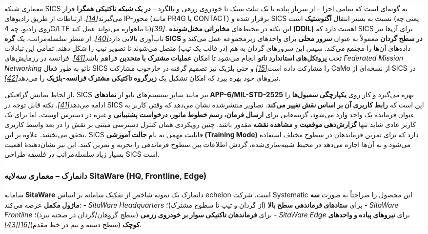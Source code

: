 معماری شبکه SICS به گونه‌ای است که تمامی اجزا – از سرباز پیاده با یک تبلت سبک تا خودروی زرهی و بالگرد – **در یک شبکه تاکتیکی همگرا** قرار می‌گیرند[*\[14\]*](https://eviden.com/solutions/mission-critical-systems/collaborative-combat/digital-battle-management-system/sics/#:~:text=SICS%20for%20Army%20Aviation%20). ارتباطات از طریق رادیوهای IP‌-محور (مانند PR4G یا CONTACT) برقرار شده و SICS نسبت به بستر انتقال **آگنوستیک** است (یعنی چه روی رادیو، چه 4G/LTE یا ماهواره می‌تواند عمل کند)[*\[39\]*](https://eviden.com/solutions/mission-critical-systems/collaborative-combat/digital-battle-management-system/sics/#:~:text=SICS%20is%20battle,networks%2C%20SATCOM%2C%20low%20bandwidth%2C%20etc). این نکته در محیط‌های **مخابراتی مختل‌شونده (DDIL)** اهمیت دارد که SICS برای آن‌ها نیز تاب‌آوری بالایی دارد[*\[40\]*](https://eviden.com/solutions/mission-critical-systems/collaborative-combat/digital-battle-management-system/sics/#:~:text=Designed%20for%20resilience). از منظر سلسله‌مراتب، یک **گره SICS در سطح گردان** معمولاً به عنوان **سرور محلی** برای واحدهای زیرمجموعه عمل می‌کند و داده‌های آن‌ها را مجتمع می‌کند. سپس این سرورهای گردان به هم (در قالب یک تیپ) متصل می‌شوند تا تصویر تیپ را شکل دهند. تمامی این تبادلات تحت **پروتکل‌های استاندارد ناتو** انجام می‌شود تا امکان **عملیات مشترک با متحدین** فراهم باشد[*\[41\]*](https://eviden.com/solutions/mission-critical-systems/collaborative-combat/digital-battle-management-system/sics/#:~:text=allied%20and%20partner%20forces%2C%20fostering,symbology%2C%20communication%20standards%2C%20and%20protocols). فرانسه در رزمایش‌های *Federated Mission Networking* ناتو به طور فعال SICS را مشارکت داده است[*\[15\]*](https://eviden.com/solutions/mission-critical-systems/collaborative-combat/digital-battle-management-system/sics/#:~:text=,symbology%2C%20communication%20standards%2C%20and%20protocols) و حتی بلژیک نیز تصمیم گرفته در چارچوب مشارکت CaMo از نسخه‌ای از SICS در نیروهای خود بهره ببرد که امکان تشکیل یک **زیرگروه تاکتیکی مشترک فرانسه-بلژیک** را می‌دهد[*\[42\]*](https://eviden.com/solutions/mission-critical-systems/collaborative-combat/digital-battle-management-system/sics/#:~:text=,Group).

از لحاظ نمایش گرافیکی، SICS نیز مانند سایر سیستم‌های ناتو از **نمادهای APP-6/MIL-STD-2525** بهره می‌گیرد و کار روی **یکپارچگی سمبول‌ها** را ادامه می‌دهد[*\[41\]*](https://eviden.com/solutions/mission-critical-systems/collaborative-combat/digital-battle-management-system/sics/#:~:text=allied%20and%20partner%20forces%2C%20fostering,symbology%2C%20communication%20standards%2C%20and%20protocols). نکته قابل توجه در SICS این است که **رابط کاربری آن بر اساس نقش تغییر می‌کند**. تصاویر منتشرشده نشان می‌دهد که وقتی کاربر به عنوان فرمانده یک واحد وارد می‌شود، گزینه‌هایی برای **ارسال فرمان، رسم خطوط مانور، درخواست پشتیبانی** و غیره در دسترس اوست، اما برای یک کاربر عادی شاید تنها **گزارش‌دهی موقعیت** و **مشاهده نقشه** مقدور باشد. چنین رویکردی همان کنترل دسترسی مبتنی بر نقش را در بعد واسط کاربری تحقق می‌بخشد. علاوه بر این، SICS قابلیت مهمی به نام **حالت آموزشی (Training Mode)** دارد که برای تمرین فرماندهان در سطوح مختلف استفاده می‌شود و به آن‌ها اجازه می‌دهد در محیط شبیه‌سازی‌شده، گردش اطلاعات بین سطوح فرماندهی را تجربه و تمرین کنند. این نیز نشان‌دهندهٔ اهمیت بسیار زیاد سلسله‌مراتب در فلسفه طراحی SICS است.

### **دانمارک – معماری سه‌لایه SitaWare (HQ, Frontline, Edge)**

سامانه **SitaWare** دانمارک یک نمونه شاخص از تفکیک سامانه بر اساس echelon است. شرکت Systematic این محصول را صراحتاً به صورت **سه ماژول مکمل** عرضه می‌کند: \- *SitaWare Headquarters* برای **ستادهای فرماندهی سطح بالا** (از گردان و تیپ تا سطوح مشترک)؛ \- *SitaWare Frontline* برای **فرماندهان تاکتیکی سوار بر خودروی رزمی** (سطح گروهان/گردان در صحنه نبرد)؛ \- *SitaWare Edge* برای **نیروهای پیاده و واحدهای کوچک** (سطح دسته و تیم در خط مقدم)[*\[16\]*](https://systematic.com/int/industries/defence/products/sitaware-suite/sitaware-edge/situational-awareness/#:~:text=SitaWare%20Edge%3A%20Enhancing%20Situational%20Awareness,deconflicting%20friendly%20and%20enemy%20assets)*[\[43\]](https://systematic.com/us/industries/defense/products/sitaware-suite/sitaware-edge/up-and-down-communications/#:~:text=Integration%20systematic,echelon)*.
